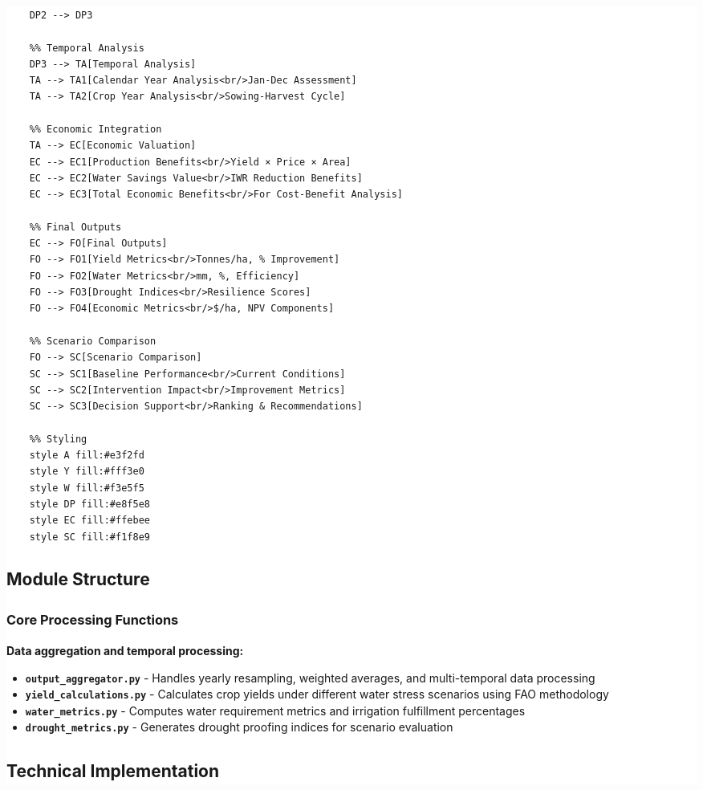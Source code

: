 ```mermaid
    DP2 --> DP3

    %% Temporal Analysis
    DP3 --> TA[Temporal Analysis]
    TA --> TA1[Calendar Year Analysis<br/>Jan-Dec Assessment]
    TA --> TA2[Crop Year Analysis<br/>Sowing-Harvest Cycle]

    %% Economic Integration
    TA --> EC[Economic Valuation]
    EC --> EC1[Production Benefits<br/>Yield × Price × Area]
    EC --> EC2[Water Savings Value<br/>IWR Reduction Benefits]
    EC --> EC3[Total Economic Benefits<br/>For Cost-Benefit Analysis]

    %% Final Outputs
    EC --> FO[Final Outputs]
    FO --> FO1[Yield Metrics<br/>Tonnes/ha, % Improvement]
    FO --> FO2[Water Metrics<br/>mm, %, Efficiency]
    FO --> FO3[Drought Indices<br/>Resilience Scores]
    FO --> FO4[Economic Metrics<br/>$/ha, NPV Components]

    %% Scenario Comparison
    FO --> SC[Scenario Comparison]
    SC --> SC1[Baseline Performance<br/>Current Conditions]
    SC --> SC2[Intervention Impact<br/>Improvement Metrics]
    SC --> SC3[Decision Support<br/>Ranking & Recommendations]

    %% Styling
    style A fill:#e3f2fd
    style Y fill:#fff3e0
    style W fill:#f3e5f5
    style DP fill:#e8f5e8
    style EC fill:#ffebee
    style SC fill:#f1f8e9
```

## Module Structure

### Core Processing Functions

**Data aggregation and temporal processing:**

- **`output_aggregator.py`** - Handles yearly resampling, weighted averages, and multi-temporal data processing
- **`yield_calculations.py`** - Calculates crop yields under different water stress scenarios using FAO methodology
- **`water_metrics.py`** - Computes water requirement metrics and irrigation fulfillment percentages
- **`drought_metrics.py`** - Generates drought proofing indices for scenario evaluation

## Technical Implementation

